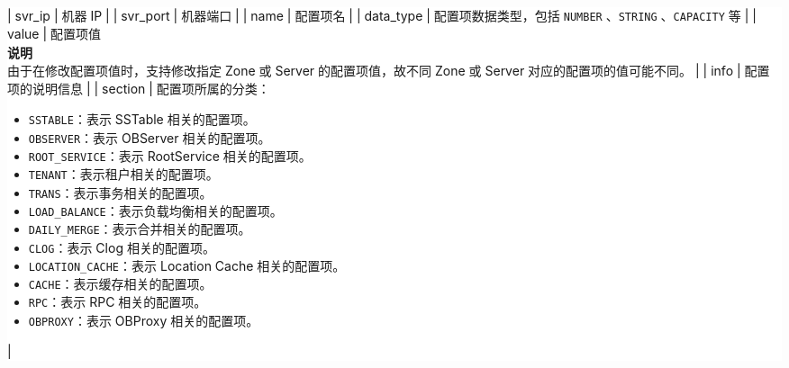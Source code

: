 | svr_ip     | 机器 IP                                                                                                                                                                                                                                                                                                                                                                                                                                                                                                                                                                                                                                                                                                                                                                                                                                             |
| svr_port   | 机器端口                                                                                                                                                                                                                                                                                                                                                                                                                                                                                                                                                                                                                                                                                                                                                                                                                                              |
| name       | 配置项名                                                                                                                                                                                                                                                                                                                                                                                                                                                                                                                                                                                                                                                                                                                                                                                                                                              |
| data_type  | 配置项数据类型，包括 `NUMBER` 、`STRING` 、`CAPACITY` 等                                                                                                                                                                                                                                                                                                                                                                                                                                                                                                                                                                                                                                                                                                                                                                                                       |
| value      | 配置项值 <br>**说明**<br>  由于在修改配置项值时，支持修改指定 Zone 或 Server 的配置项值，故不同 Zone 或 Server 对应的配置项的值可能不同。                                                                                                                                                                                                                                                                                                                                                                                                                                                                                                                                                                                                                                                                                                                                |
| info       | 配置项的说明信息                                                                                                                                                                                                                                                                                                                                                                                                                                                                                                                                                                                                                                                                                                                                                                                                                                          |
| section    | 配置项所属的分类： <ul><li>`SSTABLE`：表示 SSTable 相关的配置项。</li><li> `OBSERVER`：表示 OBServer 相关的配置项。   </li><li>`ROOT_SERVICE`：表示 RootService 相关的配置项。</li><li> `TENANT`：表示租户相关的配置项。   </li><li>`TRANS`：表示事务相关的配置项。</li><li> `LOAD_BALANCE`：表示负载均衡相关的配置项。   </li><li>`DAILY_MERGE`：表示合并相关的配置项。</li><li> `CLOG`：表示 Clog 相关的配置项。   </li><li>`LOCATION_CACHE`：表示 Location Cache 相关的配置项。</li><li> `CACHE`：表示缓存相关的配置项。   </li><li>`RPC`：表示 RPC 相关的配置项。</li><li> `OBPROXY`：表示 OBProxy 相关的配置项。</li></ul>    |